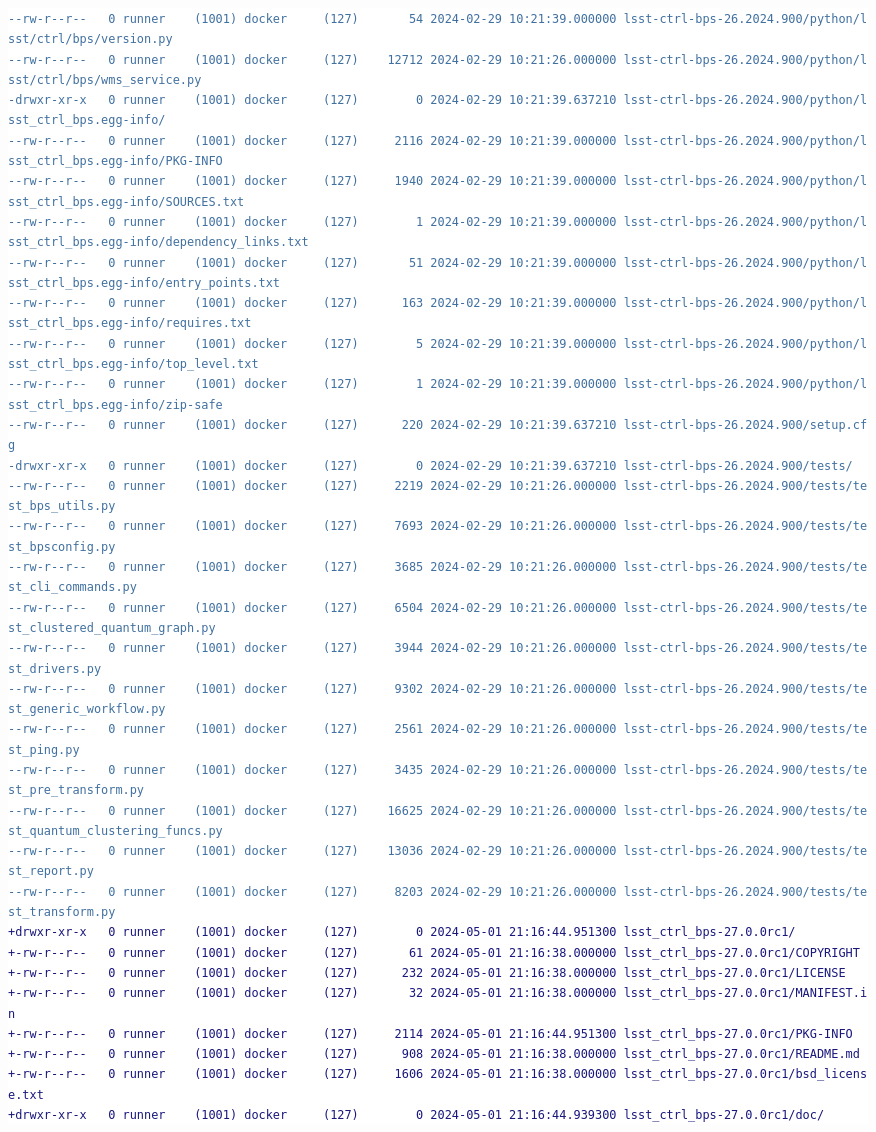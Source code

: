 ```diff
--rw-r--r--   0 runner    (1001) docker     (127)       54 2024-02-29 10:21:39.000000 lsst-ctrl-bps-26.2024.900/python/lsst/ctrl/bps/version.py
--rw-r--r--   0 runner    (1001) docker     (127)    12712 2024-02-29 10:21:26.000000 lsst-ctrl-bps-26.2024.900/python/lsst/ctrl/bps/wms_service.py
-drwxr-xr-x   0 runner    (1001) docker     (127)        0 2024-02-29 10:21:39.637210 lsst-ctrl-bps-26.2024.900/python/lsst_ctrl_bps.egg-info/
--rw-r--r--   0 runner    (1001) docker     (127)     2116 2024-02-29 10:21:39.000000 lsst-ctrl-bps-26.2024.900/python/lsst_ctrl_bps.egg-info/PKG-INFO
--rw-r--r--   0 runner    (1001) docker     (127)     1940 2024-02-29 10:21:39.000000 lsst-ctrl-bps-26.2024.900/python/lsst_ctrl_bps.egg-info/SOURCES.txt
--rw-r--r--   0 runner    (1001) docker     (127)        1 2024-02-29 10:21:39.000000 lsst-ctrl-bps-26.2024.900/python/lsst_ctrl_bps.egg-info/dependency_links.txt
--rw-r--r--   0 runner    (1001) docker     (127)       51 2024-02-29 10:21:39.000000 lsst-ctrl-bps-26.2024.900/python/lsst_ctrl_bps.egg-info/entry_points.txt
--rw-r--r--   0 runner    (1001) docker     (127)      163 2024-02-29 10:21:39.000000 lsst-ctrl-bps-26.2024.900/python/lsst_ctrl_bps.egg-info/requires.txt
--rw-r--r--   0 runner    (1001) docker     (127)        5 2024-02-29 10:21:39.000000 lsst-ctrl-bps-26.2024.900/python/lsst_ctrl_bps.egg-info/top_level.txt
--rw-r--r--   0 runner    (1001) docker     (127)        1 2024-02-29 10:21:39.000000 lsst-ctrl-bps-26.2024.900/python/lsst_ctrl_bps.egg-info/zip-safe
--rw-r--r--   0 runner    (1001) docker     (127)      220 2024-02-29 10:21:39.637210 lsst-ctrl-bps-26.2024.900/setup.cfg
-drwxr-xr-x   0 runner    (1001) docker     (127)        0 2024-02-29 10:21:39.637210 lsst-ctrl-bps-26.2024.900/tests/
--rw-r--r--   0 runner    (1001) docker     (127)     2219 2024-02-29 10:21:26.000000 lsst-ctrl-bps-26.2024.900/tests/test_bps_utils.py
--rw-r--r--   0 runner    (1001) docker     (127)     7693 2024-02-29 10:21:26.000000 lsst-ctrl-bps-26.2024.900/tests/test_bpsconfig.py
--rw-r--r--   0 runner    (1001) docker     (127)     3685 2024-02-29 10:21:26.000000 lsst-ctrl-bps-26.2024.900/tests/test_cli_commands.py
--rw-r--r--   0 runner    (1001) docker     (127)     6504 2024-02-29 10:21:26.000000 lsst-ctrl-bps-26.2024.900/tests/test_clustered_quantum_graph.py
--rw-r--r--   0 runner    (1001) docker     (127)     3944 2024-02-29 10:21:26.000000 lsst-ctrl-bps-26.2024.900/tests/test_drivers.py
--rw-r--r--   0 runner    (1001) docker     (127)     9302 2024-02-29 10:21:26.000000 lsst-ctrl-bps-26.2024.900/tests/test_generic_workflow.py
--rw-r--r--   0 runner    (1001) docker     (127)     2561 2024-02-29 10:21:26.000000 lsst-ctrl-bps-26.2024.900/tests/test_ping.py
--rw-r--r--   0 runner    (1001) docker     (127)     3435 2024-02-29 10:21:26.000000 lsst-ctrl-bps-26.2024.900/tests/test_pre_transform.py
--rw-r--r--   0 runner    (1001) docker     (127)    16625 2024-02-29 10:21:26.000000 lsst-ctrl-bps-26.2024.900/tests/test_quantum_clustering_funcs.py
--rw-r--r--   0 runner    (1001) docker     (127)    13036 2024-02-29 10:21:26.000000 lsst-ctrl-bps-26.2024.900/tests/test_report.py
--rw-r--r--   0 runner    (1001) docker     (127)     8203 2024-02-29 10:21:26.000000 lsst-ctrl-bps-26.2024.900/tests/test_transform.py
+drwxr-xr-x   0 runner    (1001) docker     (127)        0 2024-05-01 21:16:44.951300 lsst_ctrl_bps-27.0.0rc1/
+-rw-r--r--   0 runner    (1001) docker     (127)       61 2024-05-01 21:16:38.000000 lsst_ctrl_bps-27.0.0rc1/COPYRIGHT
+-rw-r--r--   0 runner    (1001) docker     (127)      232 2024-05-01 21:16:38.000000 lsst_ctrl_bps-27.0.0rc1/LICENSE
+-rw-r--r--   0 runner    (1001) docker     (127)       32 2024-05-01 21:16:38.000000 lsst_ctrl_bps-27.0.0rc1/MANIFEST.in
+-rw-r--r--   0 runner    (1001) docker     (127)     2114 2024-05-01 21:16:44.951300 lsst_ctrl_bps-27.0.0rc1/PKG-INFO
+-rw-r--r--   0 runner    (1001) docker     (127)      908 2024-05-01 21:16:38.000000 lsst_ctrl_bps-27.0.0rc1/README.md
+-rw-r--r--   0 runner    (1001) docker     (127)     1606 2024-05-01 21:16:38.000000 lsst_ctrl_bps-27.0.0rc1/bsd_license.txt
+drwxr-xr-x   0 runner    (1001) docker     (127)        0 2024-05-01 21:16:44.939300 lsst_ctrl_bps-27.0.0rc1/doc/
```